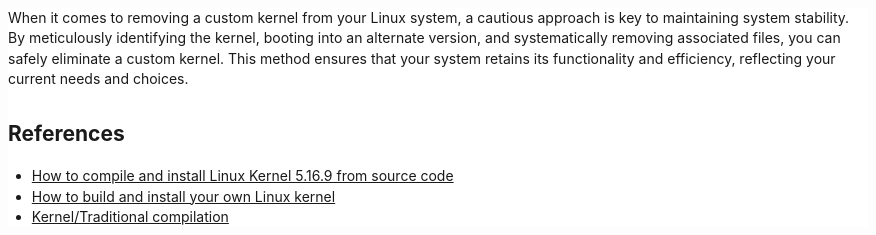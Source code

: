 When it comes to removing a custom kernel from your Linux system, a cautious approach is key to maintaining system stability. By meticulously identifying the kernel, booting into an alternate version, and systematically removing associated files, you can safely eliminate a custom kernel. This method ensures that your system retains its functionality and efficiency, reflecting your current needs and choices.

## References

- [How to compile and install Linux Kernel 5.16.9 from source code](https://www.cyberciti.biz/tips/compiling-linux-kernel-26.html)
- [How to build and install your own Linux kernel](https://wiki.linuxquestions.org/wiki/How_to_build_and_install_your_own_Linux_kernel)
- [Kernel/Traditional compilation](https://wiki.archlinux.org/title/Kernel/Traditional_compilation)
